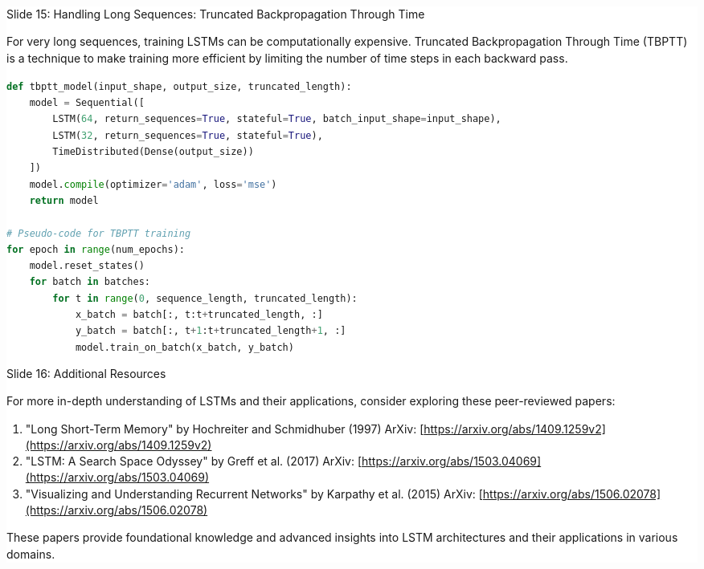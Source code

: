Slide 15: Handling Long Sequences: Truncated Backpropagation Through Time

For very long sequences, training LSTMs can be computationally expensive. Truncated Backpropagation Through Time (TBPTT) is a technique to make training more efficient by limiting the number of time steps in each backward pass.

```python
def tbptt_model(input_shape, output_size, truncated_length):
    model = Sequential([
        LSTM(64, return_sequences=True, stateful=True, batch_input_shape=input_shape),
        LSTM(32, return_sequences=True, stateful=True),
        TimeDistributed(Dense(output_size))
    ])
    model.compile(optimizer='adam', loss='mse')
    return model

# Pseudo-code for TBPTT training
for epoch in range(num_epochs):
    model.reset_states()
    for batch in batches:
        for t in range(0, sequence_length, truncated_length):
            x_batch = batch[:, t:t+truncated_length, :]
            y_batch = batch[:, t+1:t+truncated_length+1, :]
            model.train_on_batch(x_batch, y_batch)
```

Slide 16: Additional Resources

For more in-depth understanding of LSTMs and their applications, consider exploring these peer-reviewed papers:

1. "Long Short-Term Memory" by Hochreiter and Schmidhuber (1997) ArXiv: [https://arxiv.org/abs/1409.1259v2](https://arxiv.org/abs/1409.1259v2)
2. "LSTM: A Search Space Odyssey" by Greff et al. (2017) ArXiv: [https://arxiv.org/abs/1503.04069](https://arxiv.org/abs/1503.04069)
3. "Visualizing and Understanding Recurrent Networks" by Karpathy et al. (2015) ArXiv: [https://arxiv.org/abs/1506.02078](https://arxiv.org/abs/1506.02078)

These papers provide foundational knowledge and advanced insights into LSTM architectures and their applications in various domains.

